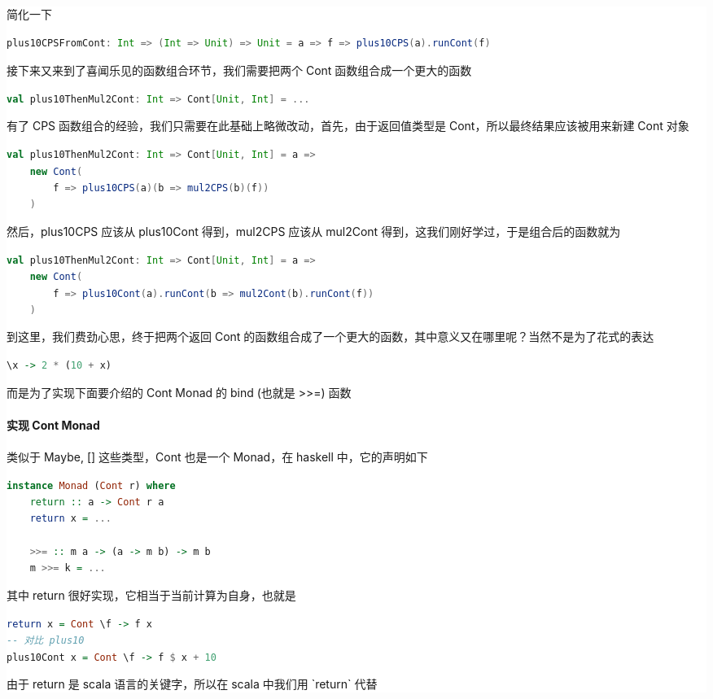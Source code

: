 简化一下

```scala
plus10CPSFromCont: Int => (Int => Unit) => Unit = a => f => plus10CPS(a).runCont(f)
```

接下来又来到了喜闻乐见的函数组合环节，我们需要把两个 Cont 函数组合成一个更大的函数

```scala
val plus10ThenMul2Cont: Int => Cont[Unit, Int] = ...
```

有了 CPS 函数组合的经验，我们只需要在此基础上略微改动，首先，由于返回值类型是 Cont，所以最终结果应该被用来新建 Cont 对象

```scala
val plus10ThenMul2Cont: Int => Cont[Unit, Int] = a => 
    new Cont(
        f => plus10CPS(a)(b => mul2CPS(b)(f))
    )
```

然后，plus10CPS 应该从 plus10Cont 得到，mul2CPS 应该从 mul2Cont 得到，这我们刚好学过，于是组合后的函数就为

```scala
val plus10ThenMul2Cont: Int => Cont[Unit, Int] = a => 
    new Cont(
        f => plus10Cont(a).runCont(b => mul2Cont(b).runCont(f))
    )
```

到这里，我们费劲心思，终于把两个返回 Cont 的函数组合成了一个更大的函数，其中意义又在哪里呢？当然不是为了花式的表达 

```haskell
\x -> 2 * (10 + x)
```

而是为了实现下面要介绍的 Cont Monad 的 bind (也就是 >>=) 函数

#### 实现 Cont Monad

类似于 Maybe, [] 这些类型，Cont 也是一个 Monad，在 haskell 中，它的声明如下

```haskell
instance Monad (Cont r) where 
    return :: a -> Cont r a
    return x = ...

    >>= :: m a -> (a -> m b) -> m b
    m >>= k = ...
```

其中 return 很好实现，它相当于当前计算为自身，也就是

```haskell
return x = Cont \f -> f x
-- 对比 plus10
plus10Cont x = Cont \f -> f $ x + 10
```

由于 return 是 scala 语言的关键字，所以在 scala 中我们用 \`return` 代替
